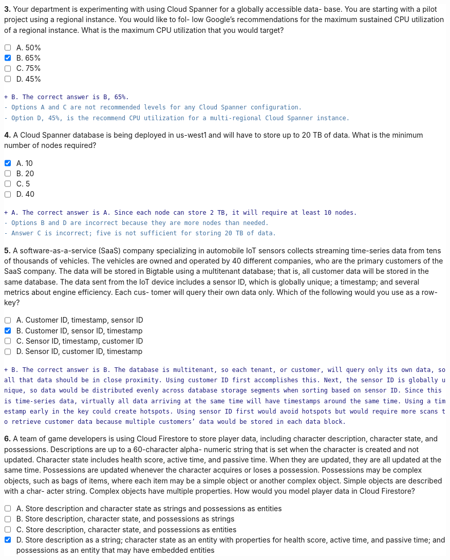 **3.** Your department is experimenting with using Cloud Spanner for a globally accessible data- base. You are starting with a pilot project using a regional instance. You would like to fol- low Google’s recommendations for the maximum sustained CPU utilization of a regional instance. What is the maximum CPU utilization that you would target?
- [ ] A. 50%
- [x] B. 65%
- [ ] C. 75%
- [ ] D. 45%

```diff
+ B. The correct answer is B, 65%.
- Options A and C are not recommended levels for any Cloud Spanner configuration.
- Option D, 45%, is the recommend CPU utilization for a multi-regional Cloud Spanner instance.
```
**4.** A Cloud Spanner database is being deployed in us-west1 and will have to store up to 20 TB of data. What is the minimum number of nodes required?
- [x] A. 10
- [ ] B. 20
- [ ] C. 5
- [ ] D. 40

```diff
+ A. The correct answer is A. Since each node can store 2 TB, it will require at least 10 nodes.
- Options B and D are incorrect because they are more nodes than needed.
- Answer C is incorrect; five is not sufficient for storing 20 TB of data.
```

**5.** A software-as-a-service (SaaS) company specializing in automobile IoT sensors collects streaming time-series data from tens of thousands of vehicles. The vehicles are owned and operated by 40 different companies, who are the primary customers of the SaaS company. The data will be stored in Bigtable using a multitenant database; that is, all customer data will be stored in the same database. The data sent from the IoT device includes a sensor ID, which is globally unique; a timestamp; and several metrics about engine efficiency. Each cus- tomer will query their own data only. Which of the following would you use as a row-key?
- [ ] A. Customer ID, timestamp, sensor ID
- [x] B. Customer ID, sensor ID, timestamp
- [ ] C. Sensor ID, timestamp, customer ID
- [ ] D. Sensor ID, customer ID, timestamp

```diff
+ B. The correct answer is B. The database is multitenant, so each tenant, or customer, will query only its own data, so all that data should be in close proximity. Using customer ID first accomplishes this. Next, the sensor ID is globally unique, so data would be distributed evenly across database storage segments when sorting based on sensor ID. Since this is time-series data, virtually all data arriving at the same time will have timestamps around the same time. Using a timestamp early in the key could create hotspots. Using sensor ID first would avoid hotspots but would require more scans to retrieve customer data because multiple customers’ data would be stored in each data block.
```

**6.** A team of game developers is using Cloud Firestore to store player data, including character description, character state, and possessions. Descriptions are up to a 60-character alpha- numeric string that is set when the character is created and not updated. Character state includes health score, active time, and passive time. When they are updated, they are all updated at the same time. Possessions are updated whenever the character acquires or loses a possession. Possessions may be complex objects, such as bags of items, where each item may be a simple object or another complex object. Simple objects are described with a char- acter string. Complex objects have multiple properties. How would you model player data in Cloud Firestore?
- [ ] A. Store description and character state as strings and possessions as entities
- [ ] B. Store description, character state, and possessions as strings
- [ ] C. Store description, character state, and possessions as entities
- [x] D. Store description as a string; character state as an entity with properties for health score, active time, and passive time; and possessions as an entity that may have embedded entities
